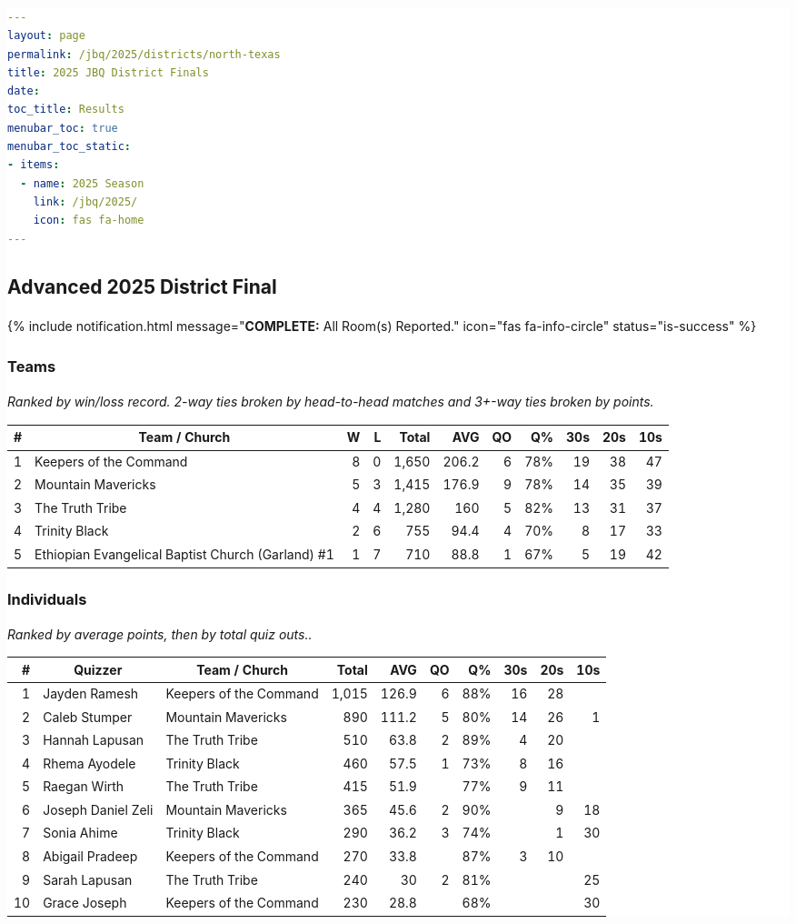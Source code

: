 ```yaml
---
layout: page
permalink: /jbq/2025/districts/north-texas
title: 2025 JBQ District Finals
date: 
toc_title: Results
menubar_toc: true
menubar_toc_static:
- items:
  - name: 2025 Season
    link: /jbq/2025/
    icon: fas fa-home
---
```



## Advanced 2025 District Final

{% include notification.html
   message="<b>COMPLETE:</b> All Room(s) Reported."
   icon="fas fa-info-circle"
   status="is-success" %}


### Teams

*Ranked by win/loss record. 2-way ties broken by head-to-head matches and 3+-way ties broken by points.*

| # | Team / Church | W | L | Total | AVG | QO | Q% | 30s | 20s | 10s |
|--:|---|--:|--:|--:|--:|--:|--:|--:|--:|--:|
| 1 | Keepers of the Command | 8 | 0 | 1,650 | 206.2 | 6 | 78% | 19 | 38 | 47 |
| 2 | Mountain Mavericks | 5 | 3 | 1,415 | 176.9 | 9 | 78% | 14 | 35 | 39 |
| 3 | The Truth Tribe | 4 | 4 | 1,280 | 160 | 5 | 82% | 13 | 31 | 37 |
| 4 | Trinity Black | 2 | 6 | 755 | 94.4 | 4 | 70% | 8 | 17 | 33 |
| 5 | Ethiopian Evangelical Baptist Church (Garland) #1 | 1 | 7 | 710 | 88.8 | 1 | 67% | 5 | 19 | 42 |

### Individuals

*Ranked by average points, then by total quiz outs..*

| # | Quizzer | Team / Church | Total | AVG | QO | Q% | 30s | 20s | 10s |
|--:|---|---|--:|--:|--:|--:|--:|--:|--:|
| 1 | Jayden Ramesh | Keepers of the Command | 1,015 | 126.9 | 6 | 88% | 16 | 28 |  |
| 2 | Caleb Stumper | Mountain Mavericks | 890 | 111.2 | 5 | 80% | 14 | 26 | 1 |
| 3 | Hannah Lapusan | The Truth Tribe | 510 | 63.8 | 2 | 89% | 4 | 20 |  |
| 4 | Rhema Ayodele | Trinity Black | 460 | 57.5 | 1 | 73% | 8 | 16 |  |
| 5 | Raegan Wirth | The Truth Tribe | 415 | 51.9 |  | 77% | 9 | 11 |  |
| 6 | Joseph Daniel Zeli | Mountain Mavericks | 365 | 45.6 | 2 | 90% |  | 9 | 18 |
| 7 | Sonia Ahime | Trinity Black | 290 | 36.2 | 3 | 74% |  | 1 | 30 |
| 8 | Abigail Pradeep | Keepers of the Command | 270 | 33.8 |  | 87% | 3 | 10 |  |
| 9 | Sarah Lapusan | The Truth Tribe | 240 | 30 | 2 | 81% |  |  | 25 |
| 10 | Grace Joseph | Keepers of the Command | 230 | 28.8 |  | 68% |  |  | 30 |